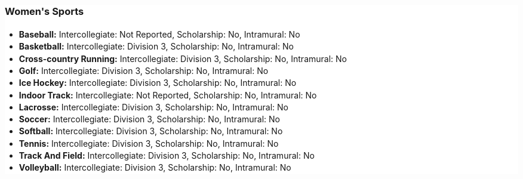 ### Women's Sports

- **Baseball:** Intercollegiate: Not Reported, Scholarship: No, Intramural: No
- **Basketball:** Intercollegiate: Division 3, Scholarship: No, Intramural: No
- **Cross-country Running:** Intercollegiate: Division 3, Scholarship: No, Intramural: No
- **Golf:** Intercollegiate: Division 3, Scholarship: No, Intramural: No
- **Ice Hockey:** Intercollegiate: Division 3, Scholarship: No, Intramural: No
- **Indoor Track:** Intercollegiate: Not Reported, Scholarship: No, Intramural: No
- **Lacrosse:** Intercollegiate: Division 3, Scholarship: No, Intramural: No
- **Soccer:** Intercollegiate: Division 3, Scholarship: No, Intramural: No
- **Softball:** Intercollegiate: Division 3, Scholarship: No, Intramural: No
- **Tennis:** Intercollegiate: Division 3, Scholarship: No, Intramural: No
- **Track And Field:** Intercollegiate: Division 3, Scholarship: No, Intramural: No
- **Volleyball:** Intercollegiate: Division 3, Scholarship: No, Intramural: No
